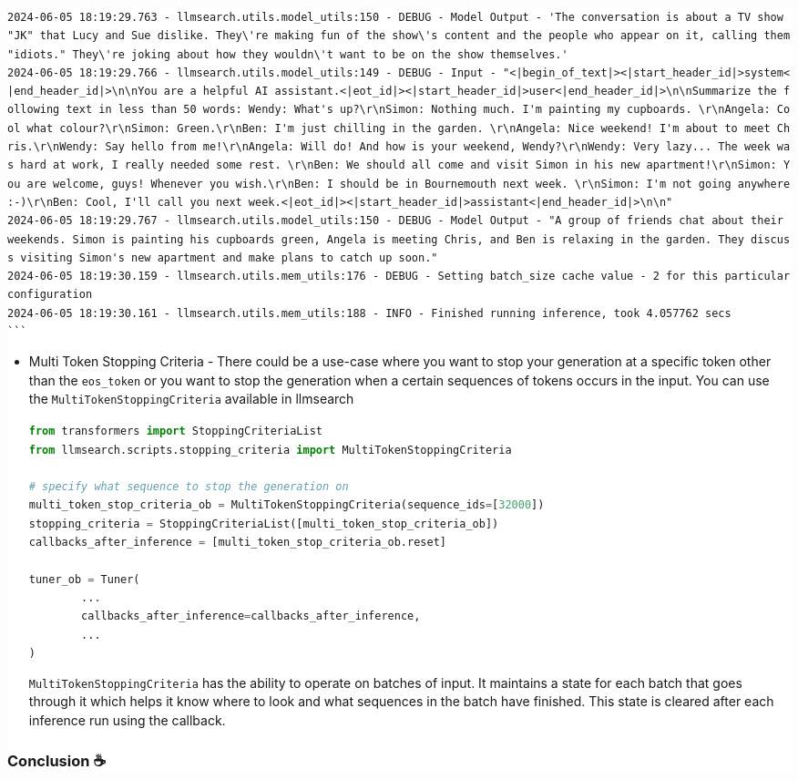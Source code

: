     2024-06-05 18:19:29.763 - llmsearch.utils.model_utils:150 - DEBUG - Model Output - 'The conversation is about a TV show "JK" that Lucy and Sue dislike. They\'re making fun of the show\'s content and the people who appear on it, calling them "idiots." They\'re joking about how they wouldn\'t want to be on the show themselves.'
    2024-06-05 18:19:29.766 - llmsearch.utils.model_utils:149 - DEBUG - Input - "<|begin_of_text|><|start_header_id|>system<|end_header_id|>\n\nYou are a helpful AI assistant.<|eot_id|><|start_header_id|>user<|end_header_id|>\n\nSummarize the following text in less than 50 words: Wendy: What's up?\r\nSimon: Nothing much. I'm painting my cupboards. \r\nAngela: Cool what colour?\r\nSimon: Green.\r\nBen: I'm just chilling in the garden. \r\nAngela: Nice weekend! I'm about to meet Chris.\r\nWendy: Say hello from me!\r\nAngela: Will do! And how is your weekend, Wendy?\r\nWendy: Very lazy... The week was hard at work, I really needed some rest. \r\nBen: We should all come and visit Simon in his new apartment!\r\nSimon: You are welcome, guys! Whenever you wish.\r\nBen: I should be in Bournemouth next week. \r\nSimon: I'm not going anywhere :-)\r\nBen: Cool, I'll call you next week.<|eot_id|><|start_header_id|>assistant<|end_header_id|>\n\n"
    2024-06-05 18:19:29.767 - llmsearch.utils.model_utils:150 - DEBUG - Model Output - "A group of friends chat about their weekends. Simon is painting his cupboards green, Angela is meeting Chris, and Ben is relaxing in the garden. They discuss visiting Simon's new apartment and make plans to catch up soon."
    2024-06-05 18:19:30.159 - llmsearch.utils.mem_utils:176 - DEBUG - Setting batch_size cache value - 2 for this particular configuration
    2024-06-05 18:19:30.161 - llmsearch.utils.mem_utils:188 - INFO - Finished running inference, took 4.057762 secs
    ```

- Multi Token Stopping Criteria - There could be a use-case where you want to stop your generation at a specific token other than the `eos_token` or you want to stop the generation when a certain sequences of tokens occurs in the input. You can use the `MultiTokenStoppingCriteria` available in llmsearch

    ```python
    from transformers import StoppingCriteriaList
    from llmsearch.scripts.stopping_criteria import MultiTokenStoppingCriteria

    # specify what sequence to stop the generation on
    multi_token_stop_criteria_ob = MultiTokenStoppingCriteria(sequence_ids=[32000])
    stopping_criteria = StoppingCriteriaList([multi_token_stop_criteria_ob])
    callbacks_after_inference = [multi_token_stop_criteria_ob.reset]

    tuner_ob = Tuner(
    		...
    		callbacks_after_inference=callbacks_after_inference,
    		...
    )
    ```

    `MultiTokenStoppingCriteria` has the ability to operate on batches of input. It maintains a state for each batch that goes through it which helps it know where to look and what sequences in the batch have finished. This state is cleared after each inference run using the callback.


### Conclusion ☕️
